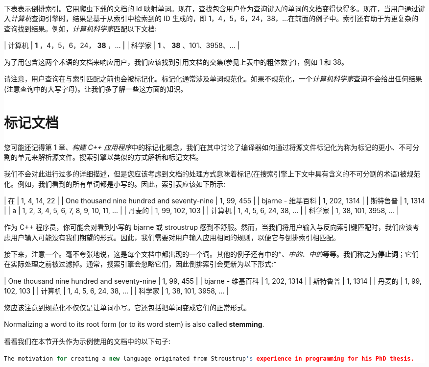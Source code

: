 下表表示倒排索引。它用爬虫下载的文档的 id 映射单词。现在，查找包含用户作为查询键入的单词的文档变得快得多。现在，当用户通过键入*计算机*查询引擎时，结果是基于从索引中检索到的 ID 生成的，即 1，4，5，6，24，38，...在前面的例子中。索引还有助于为更复杂的查询找到结果。例如，*计算机科学家*匹配以下文档:

| 计算机 | **1** ，4，5，6，24， **38** ，... |
| 科学家 | **1** 、 **38** 、101、3958、... |

为了用包含这两个术语的文档来响应用户，我们应该找到引用文档的交集(参见上表中的粗体数字)，例如 1 和 38。

请注意，用户查询在与索引匹配之前也会被标记化。标记化通常涉及单词规范化。如果不规范化，一个*计算机科学家*查询不会给出任何结果(注意查询中的大写字母)。让我们多了解一些这方面的知识。

# 标记文档

您可能还记得第 1 章、*构建 C++ 应用程序*中的标记化概念，我们在其中讨论了编译器如何通过将源文件标记化为称为标记的更小、不可分割的单元来解析源文件。搜索引擎以类似的方式解析和标记文档。

我们不会对此进行过多的详细描述，但是您应该考虑到文档的处理方式意味着标记(在搜索引擎上下文中具有含义的不可分割的术语)被规范化。例如，我们看到的所有单词都是小写的。因此，索引表应该如下所示:

| 在 | 1, 4, 14, 22 |
| One thousand nine hundred and seventy-nine | 1, 99, 455 |
| bjarne - 维基百科 | 1, 202, 1314 |
| 斯特鲁普 | 1, 1314 |
| a | 1, 2, 3, 4, 5, 6, 7, 8, 9, 10, 11, ... |
| 丹麦的 | 1, 99, 102, 103 |
| 计算机 | 1, 4, 5, 6, 24, 38, ... |
| 科学家 | 1, 38, 101, 3958, ... |

作为 C++ 程序员，你可能会对看到小写的 bjarne 或 stroustrup 感到不舒服。然而，当我们将用户输入与反向索引键匹配时，我们应该考虑用户输入可能没有我们期望的形式。因此，我们需要对用户输入应用相同的规则，以便它与倒排索引相匹配。

接下来，注意一个。毫不夸张地说，这是每个文档中都出现的一个词。其他的例子还有中的*、*中的*、*中的*等等。我们称之为**停止词**；它们在实际处理之前被过滤掉。通常，搜索引擎会忽略它们，因此倒排索引会更新为以下形式:*

| One thousand nine hundred and seventy-nine | 1, 99, 455 |
| bjarne - 维基百科 | 1, 202, 1314 |
| 斯特鲁普 | 1, 1314 |
| 丹麦的 | 1, 99, 102, 103 |
| 计算机 | 1, 4, 5, 6, 24, 38, ... |
| 科学家 | 1, 38, 101, 3958, ... |

您应该注意到规范化不仅仅是让单词小写。它还包括把单词变成它们的正常形式。

Normalizing a word to its root form (or to its word stem) is also called **stemming**.

看看我们在本节开头作为示例使用的文档中的以下句子:

```cpp
The motivation for creating a new language originated from Stroustrup's experience in programming for his PhD thesis.
```
